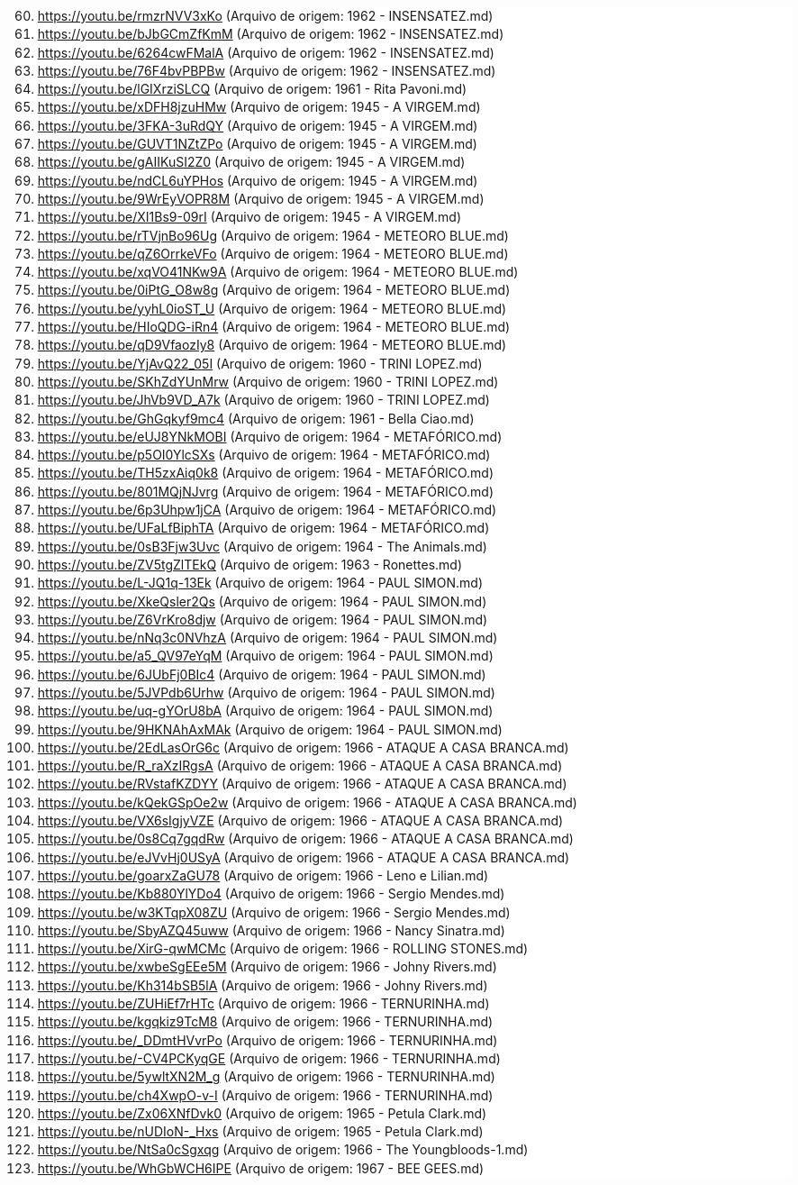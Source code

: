 60. https://youtu.be/rmzrNVV3xKo (Arquivo de origem: 1962 - INSENSATEZ.md)
61. https://youtu.be/bJbGCmZfKmM (Arquivo de origem: 1962 - INSENSATEZ.md)
62. https://youtu.be/6264cwFMalA (Arquivo de origem: 1962 - INSENSATEZ.md)
63. https://youtu.be/76F4bvPBPBw (Arquivo de origem: 1962 - INSENSATEZ.md)
64. https://youtu.be/lGIXrziSLCQ (Arquivo de origem: 1961 - Rita Pavoni.md)
65. https://youtu.be/xDFH8jzuHMw (Arquivo de origem: 1945 - A VIRGEM.md)
66. https://youtu.be/3FKA-3uRdQY (Arquivo de origem: 1945 - A VIRGEM.md)
67. https://youtu.be/GUVT1NZtZPo (Arquivo de origem: 1945 - A VIRGEM.md)
68. https://youtu.be/gAIIKuSI2Z0 (Arquivo de origem: 1945 - A VIRGEM.md)
69. https://youtu.be/ndCL6uYPHos (Arquivo de origem: 1945 - A VIRGEM.md)
70. https://youtu.be/9WrEyVOPR8M (Arquivo de origem: 1945 - A VIRGEM.md)
71. https://youtu.be/XI1Bs9-09rI (Arquivo de origem: 1945 - A VIRGEM.md)
72. https://youtu.be/rTVjnBo96Ug (Arquivo de origem: 1964 - METEORO BLUE.md)
73. https://youtu.be/qZ6OrrkeVFo (Arquivo de origem: 1964 - METEORO BLUE.md)
74. https://youtu.be/xqVO41NKw9A (Arquivo de origem: 1964 - METEORO BLUE.md)
75. https://youtu.be/0iPtG_O8w8g (Arquivo de origem: 1964 - METEORO BLUE.md)
76. https://youtu.be/yyhL0ioST_U (Arquivo de origem: 1964 - METEORO BLUE.md)
77. https://youtu.be/HIoQDG-iRn4 (Arquivo de origem: 1964 - METEORO BLUE.md)
78. https://youtu.be/qD9VfaozIy8 (Arquivo de origem: 1964 - METEORO BLUE.md)
79. https://youtu.be/YjAvQ22_05I (Arquivo de origem: 1960 - TRINI LOPEZ.md)
80. https://youtu.be/SKhZdYUnMrw (Arquivo de origem: 1960 - TRINI LOPEZ.md)
81. https://youtu.be/JhVb9VD_A7k (Arquivo de origem: 1960 - TRINI LOPEZ.md)
82. https://youtu.be/GhGqkyf9mc4 (Arquivo de origem: 1961 - Bella Ciao.md)
83. https://youtu.be/eUJ8YNkMOBI (Arquivo de origem: 1964 - METAFÓRICO.md)
84. https://youtu.be/p5OI0YlcSXs (Arquivo de origem: 1964 - METAFÓRICO.md)
85. https://youtu.be/TH5zxAiq0k8 (Arquivo de origem: 1964 - METAFÓRICO.md)
86. https://youtu.be/801MQjNJvrg (Arquivo de origem: 1964 - METAFÓRICO.md)
87. https://youtu.be/6p3Uhpw1jCA (Arquivo de origem: 1964 - METAFÓRICO.md)
88. https://youtu.be/UFaLfBiphTA (Arquivo de origem: 1964 - METAFÓRICO.md)
89. https://youtu.be/0sB3Fjw3Uvc (Arquivo de origem: 1964 - The Animals.md)
90. https://youtu.be/ZV5tgZlTEkQ (Arquivo de origem: 1963 - Ronettes.md)
91. https://youtu.be/L-JQ1q-13Ek (Arquivo de origem: 1964 - PAUL SIMON.md)
92. https://youtu.be/XkeQsler2Qs (Arquivo de origem: 1964 - PAUL SIMON.md)
93. https://youtu.be/Z6VrKro8djw (Arquivo de origem: 1964 - PAUL SIMON.md)
94. https://youtu.be/nNq3c0NVhzA (Arquivo de origem: 1964 - PAUL SIMON.md)
95. https://youtu.be/a5_QV97eYqM (Arquivo de origem: 1964 - PAUL SIMON.md)
96. https://youtu.be/6JUbFj0BIc4 (Arquivo de origem: 1964 - PAUL SIMON.md)
97. https://youtu.be/5JVPdb6Urhw (Arquivo de origem: 1964 - PAUL SIMON.md)
98. https://youtu.be/uq-gYOrU8bA (Arquivo de origem: 1964 - PAUL SIMON.md)
99. https://youtu.be/9HKNAhAxMAk (Arquivo de origem: 1964 - PAUL SIMON.md)
100. https://youtu.be/2EdLasOrG6c (Arquivo de origem: 1966 - ATAQUE A CASA BRANCA.md)
101. https://youtu.be/R_raXzIRgsA (Arquivo de origem: 1966 - ATAQUE A CASA BRANCA.md)
102. https://youtu.be/RVstafKZDYY (Arquivo de origem: 1966 - ATAQUE A CASA BRANCA.md)
103. https://youtu.be/kQekGSpOe2w (Arquivo de origem: 1966 - ATAQUE A CASA BRANCA.md)
104. https://youtu.be/VX6sIgjyVZE (Arquivo de origem: 1966 - ATAQUE A CASA BRANCA.md)
105. https://youtu.be/0s8Cq7gqdRw (Arquivo de origem: 1966 - ATAQUE A CASA BRANCA.md)
106. https://youtu.be/eJVvHj0USyA (Arquivo de origem: 1966 - ATAQUE A CASA BRANCA.md)
107. https://youtu.be/goarxZaGU78 (Arquivo de origem: 1966 - Leno e Lilian.md)
108. https://youtu.be/Kb880YlYDo4 (Arquivo de origem: 1966 - Sergio Mendes.md)
109. https://youtu.be/w3KTqpX08ZU (Arquivo de origem: 1966 - Sergio Mendes.md)
110. https://youtu.be/SbyAZQ45uww (Arquivo de origem: 1966 - Nancy Sinatra.md)
111. https://youtu.be/XirG-qwMCMc (Arquivo de origem: 1966 - ROLLING STONES.md)
112. https://youtu.be/xwbeSgEEe5M (Arquivo de origem: 1966 - Johny Rivers.md)
113. https://youtu.be/Kh314bSB5lA (Arquivo de origem: 1966 - Johny Rivers.md)
114. https://youtu.be/ZUHiEf7rHTc (Arquivo de origem: 1966 - TERNURINHA.md)
115. https://youtu.be/kgqkiz9TcM8 (Arquivo de origem: 1966 - TERNURINHA.md)
116. https://youtu.be/_DDmtHVvrPo (Arquivo de origem: 1966 - TERNURINHA.md)
117. https://youtu.be/-CV4PCKyqGE (Arquivo de origem: 1966 - TERNURINHA.md)
118. https://youtu.be/5ywltXN2M_g (Arquivo de origem: 1966 - TERNURINHA.md)
119. https://youtu.be/ch4XwpO-v-I (Arquivo de origem: 1966 - TERNURINHA.md)
120. https://youtu.be/Zx06XNfDvk0 (Arquivo de origem: 1965 - Petula Clark.md)
121. https://youtu.be/nUDIoN-_Hxs (Arquivo de origem: 1965 - Petula Clark.md)
122. https://youtu.be/NtSa0cSgxqg (Arquivo de origem: 1966 - The Youngbloods-1.md)
123. https://youtu.be/WhGbWCH6IPE (Arquivo de origem: 1967 - BEE GEES.md)